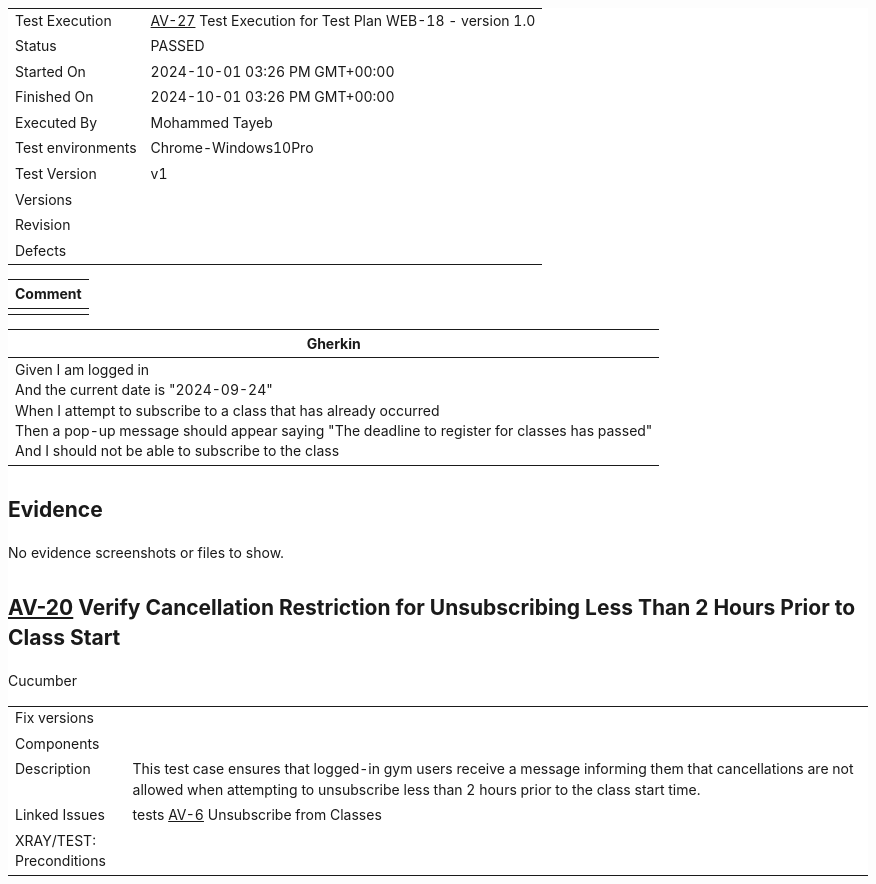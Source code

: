[](https://mohammed-tayeb.atlassian.net/projects/AV?selectedItem=com.atlassian.plugins.atlassian-connect-plugin:com.xpandit.plugins.xray__testing-board&ac.testExecutionKey=AV-27&ac.testKey=AV-21&isFinal=true)

|     |     |
| --- | --- |
| Test Execution | [AV-27](https://mohammed-tayeb.atlassian.net/browse/AV-27) Test Execution for Test Plan WEB-18 - version 1.0 |
| Status | PASSED |
| Started On | 2024-10-01 03:26 PM GMT+00:00 |
| Finished On | 2024-10-01 03:26 PM GMT+00:00 |
| Executed By | Mohammed Tayeb |
| Test environments | Chrome-Windows10Pro |
| Test Version | v1  |
| Versions |     |
| Revision |     |
| Defects |     |

| Comment |
| --- |
|     |

| Gherkin |
| --- |
| Given I am logged in  <br>And the current date is "2024-09-24"  <br>When I attempt to subscribe to a class that has already occurred  <br>Then a pop-up message should appear saying "The deadline to register for classes has passed"  <br>And I should not be able to subscribe to the class |

## Evidence

No evidence screenshots or files to show.

## [AV-20](https://mohammed-tayeb.atlassian.net/browse/AV-20) Verify Cancellation Restriction for Unsubscribing Less Than 2 Hours Prior to Class Start

Cucumber

|     |     |
| --- | --- |
| Fix versions |     |
| Components |     |
| Description | This test case ensures that logged-in gym users receive a message informing them that cancellations are not allowed when attempting to unsubscribe less than 2 hours prior to the class start time. |
| Linked Issues | tests [AV-6](https://mohammed-tayeb.atlassian.net/browse/AV-6) Unsubscribe from Classes |
| XRAY/TEST: Preconditions |     |
